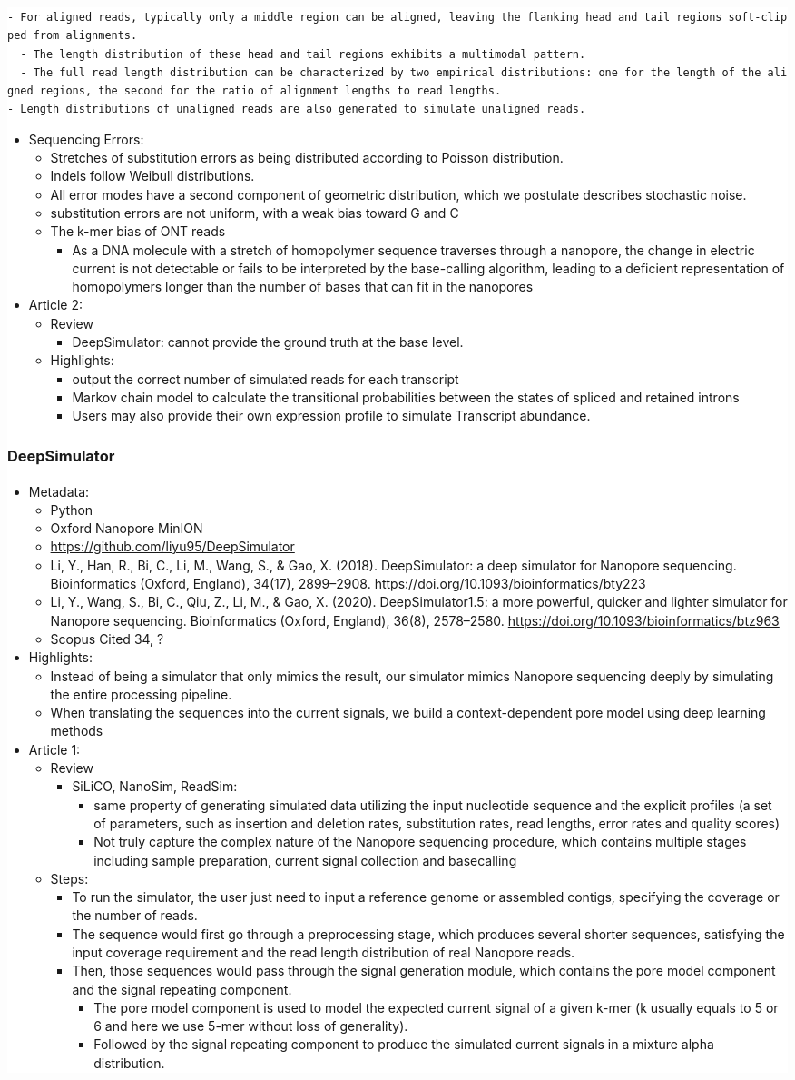     - For aligned reads, typically only a middle region can be aligned, leaving the flanking head and tail regions soft-clipped from alignments.
      - The length distribution of these head and tail regions exhibits a multimodal pattern.
      - The full read length distribution can be characterized by two empirical distributions: one for the length of the aligned regions, the second for the ratio of alignment lengths to read lengths.
    - Length distributions of unaligned reads are also generated to simulate unaligned reads.
  - Sequencing Errors:
    - Stretches of substitution errors as being distributed according to Poisson distribution.
    - Indels follow Weibull distributions.
    - All error modes have a second component of geometric distribution, which we postulate describes stochastic noise.
    - substitution errors are not uniform, with a weak bias toward G and C
    - The k-mer bias of ONT reads
      - As a DNA molecule with a stretch of homopolymer sequence traverses through a nanopore, the change in electric current is not detectable or fails to be interpreted by the base-calling algorithm, leading to a deficient representation of homopolymers longer than the number of bases that can fit in the nanopores
- Article 2:
  - Review
    - DeepSimulator: cannot provide the ground truth at the base level.
  - Highlights:
    - output the correct number of simulated reads for each transcript
    - Markov chain model to calculate the transitional probabilities between the states of spliced and retained introns
    - Users may also provide their own expression profile to simulate Transcript abundance.

### DeepSimulator

- Metadata:
  - Python
  - Oxford Nanopore MinION
  - <https://github.com/liyu95/DeepSimulator>
  - Li, Y., Han, R., Bi, C., Li, M., Wang, S., & Gao, X. (2018). DeepSimulator: a deep simulator for Nanopore sequencing. Bioinformatics (Oxford, England), 34(17), 2899–2908. <https://doi.org/10.1093/bioinformatics/bty223>
  - Li, Y., Wang, S., Bi, C., Qiu, Z., Li, M., & Gao, X. (2020). DeepSimulator1.5: a more powerful, quicker and lighter simulator for Nanopore sequencing. Bioinformatics (Oxford, England), 36(8), 2578–2580. <https://doi.org/10.1093/bioinformatics/btz963>
  - Scopus Cited 34, ?
- Highlights:
  - Instead of being a simulator that only mimics the result, our simulator mimics Nanopore sequencing deeply by simulating the entire processing pipeline.
  - When translating the sequences into the current signals, we build a context-dependent pore model using deep learning methods
- Article 1:
  - Review
    - SiLiCO, NanoSim, ReadSim:
      - same property of generating simulated data utilizing the input nucleotide sequence and the explicit profiles (a set of parameters, such as insertion and deletion rates, substitution rates, read lengths, error rates and quality scores)
      - Not truly capture the complex nature of the Nanopore sequencing procedure, which contains multiple stages including sample preparation, current signal collection and basecalling
  - Steps:
    - To run the simulator, the user just need to input a reference genome or assembled contigs, specifying the coverage or the number of reads.
    - The sequence would first go through a preprocessing stage, which produces several shorter sequences, satisfying the input coverage requirement and the read length distribution of real Nanopore reads.
    - Then, those sequences would pass through the signal generation module, which contains the pore model component and the signal repeating component.
      - The pore model component is used to model the expected current signal of a given k-mer (k usually equals to 5 or 6 and here we use 5-mer without loss of generality).
      - Followed by the signal repeating component to produce the simulated current signals in a mixture alpha distribution.